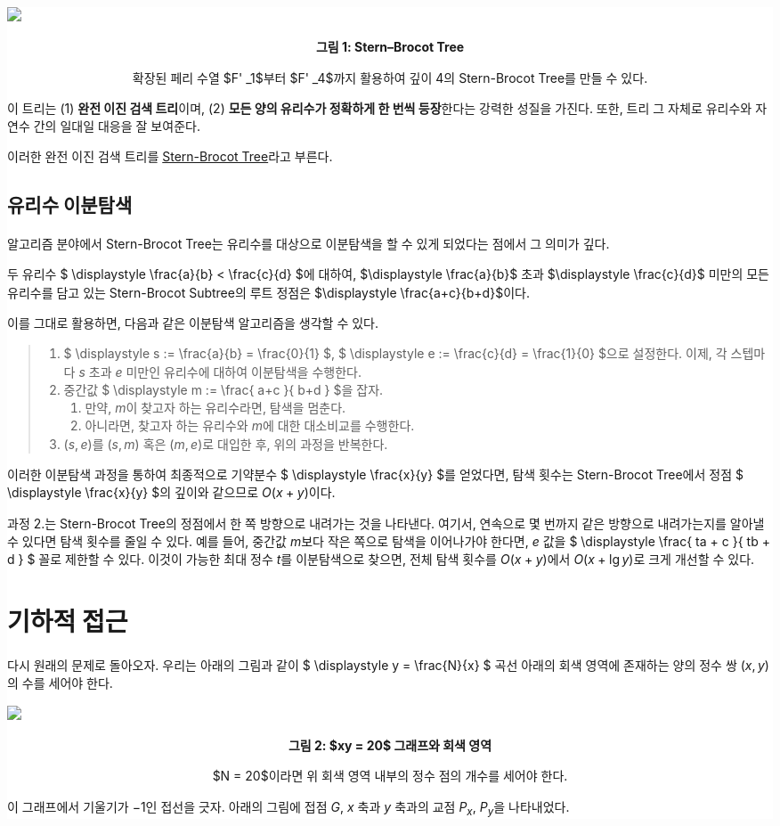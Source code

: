 ![](https://youngyojun.github.io/assets/images/posts/2022-02-18-sigma-sum-stern-brocot/SternBrocotTree.png)

<p style="text-align: center;"><b>그림 1: Stern–Brocot Tree</b></p>

<p style="text-align: center;">확장된 페리 수열 $F' _1$부터 $F' _4$까지 활용하여 깊이 4의 Stern-Brocot Tree를 만들 수 있다.</p>



이 트리는 (1) **완전 이진 검색 트리**이며, (2) **모든 양의 유리수가 정확하게 한 번씩 등장**한다는 강력한 성질을 가진다. 또한, 트리 그 자체로 유리수와 자연수 간의 일대일 대응을 잘 보여준다.

이러한 완전 이진 검색 트리를 [Stern-Brocot Tree](https://en.wikipedia.org/wiki/Stern%E2%80%93Brocot_tree)라고 부른다.



## 유리수 이분탐색

알고리즘 분야에서 Stern-Brocot Tree는 유리수를 대상으로 이분탐색을 할 수 있게 되었다는 점에서 그 의미가 깊다.

두 유리수 $ \displaystyle \frac{a}{b} < \frac{c}{d} $에 대하여, $\displaystyle \frac{a}{b}$ 초과 $\displaystyle \frac{c}{d}$ 미만의 모든 유리수를 담고 있는 Stern-Brocot Subtree의 루트 정점은 $\displaystyle \frac{a+c}{b+d}$이다.

이를 그대로 활용하면, 다음과 같은 이분탐색 알고리즘을 생각할 수 있다.

> 1. $ \displaystyle s := \frac{a}{b} = \frac{0}{1} $, $ \displaystyle e := \frac{c}{d} = \frac{1}{0} $으로 설정한다. 이제, 각 스텝마다 $s$ 초과 $e$ 미만인 유리수에 대하여 이분탐색을 수행한다.
> 2. 중간값 $ \displaystyle m := \frac{ a+c }{ b+d } $을 잡자.
>    1. 만약, $m$이 찾고자 하는 유리수라면, 탐색을 멈춘다.
>    2. 아니라면, 찾고자 하는 유리수와 $m$에 대한 대소비교를 수행한다.
> 3. $(s, e)$를 $(s, m)$ 혹은 $(m, e)$로 대입한 후, 위의 과정을 반복한다.



이러한 이분탐색 과정을 통하여 최종적으로 기약분수 $ \displaystyle \frac{x}{y} $를 얻었다면, 탐색 횟수는 Stern-Brocot Tree에서 정점 $ \displaystyle \frac{x}{y} $의 깊이와 같으므로 $O(x+y)$이다.

과정 2.는 Stern-Brocot Tree의 정점에서 한 쪽 방향으로 내려가는 것을 나타낸다. 여기서, 연속으로 몇 번까지 같은 방향으로 내려가는지를 알아낼 수 있다면 탐색 횟수를 줄일 수 있다. 예를 들어, 중간값 $m$보다 작은 쪽으로 탐색을 이어나가야 한다면, $e$ 값을 $ \displaystyle \frac{ ta + c }{ tb + d } $ 꼴로 제한할 수 있다. 이것이 가능한 최대 정수 $t$를 이분탐색으로 찾으면, 전체 탐색 횟수를 $O(x+y)$에서 $O \left( x + \lg y \right)$로 크게 개선할 수 있다.



# 기하적 접근

다시 원래의 문제로 돌아오자. 우리는 아래의 그림과 같이 $ \displaystyle y = \frac{N}{x} $ 곡선 아래의 회색 영역에 존재하는 양의 정수 쌍 $(x, y)$의 수를 세어야 한다.

![](https://youngyojun.github.io/assets/images/posts/2022-02-18-sigma-sum-stern-brocot/1.png)

<p style="text-align: center;"><b>그림 2: $xy = 20$ 그래프와 회색 영역</b></p>

<p style="text-align: center;">$N = 20$이라면 위 회색 영역 내부의 정수 점의 개수를 세어야 한다.</p>



이 그래프에서 기울기가 $-1$인 접선을 긋자. 아래의 그림에 접점 $G$, $x$ 축과 $y$ 축과의 교점 $P _x$, $P _y$을 나타내었다.

